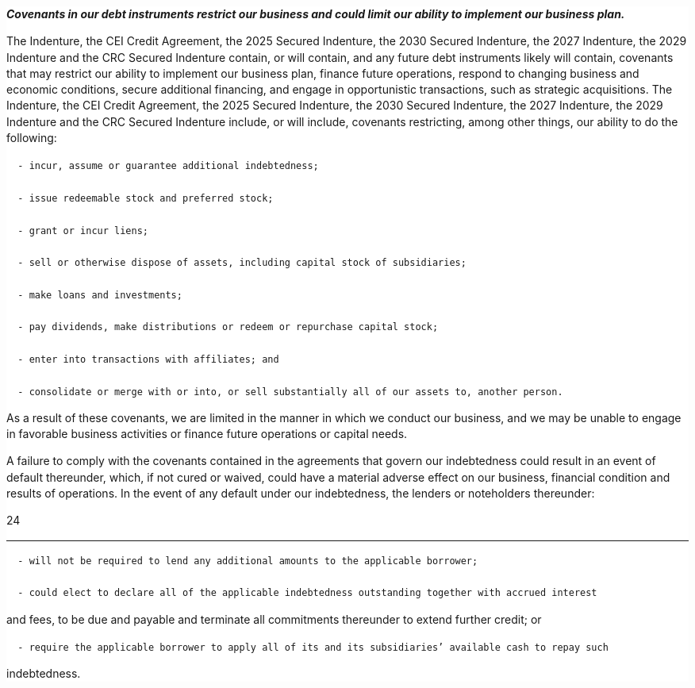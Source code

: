 **_Covenants in our debt instruments restrict our business and could limit our ability to implement our business plan._**

The Indenture, the CEI Credit Agreement, the 2025 Secured Indenture, the 2030 Secured Indenture, the 2027
Indenture, the 2029 Indenture and the CRC Secured Indenture contain, or will contain, and any future debt instruments
likely will contain, covenants that may restrict our ability to implement our business plan, finance future operations,
respond to changing business and economic conditions, secure additional financing, and engage in opportunistic
transactions, such as strategic acquisitions. The Indenture, the CEI Credit Agreement, the 2025 Secured Indenture, the
2030 Secured Indenture, the 2027 Indenture, the 2029 Indenture and the CRC Secured Indenture include, or will
include, covenants restricting, among other things, our ability to do the following:

      - incur, assume or guarantee additional indebtedness;

      - issue redeemable stock and preferred stock;

      - grant or incur liens;

      - sell or otherwise dispose of assets, including capital stock of subsidiaries;

      - make loans and investments;

      - pay dividends, make distributions or redeem or repurchase capital stock;

      - enter into transactions with affiliates; and

      - consolidate or merge with or into, or sell substantially all of our assets to, another person.

As a result of these covenants, we are limited in the manner in which we conduct our business, and we may
be unable to engage in favorable business activities or finance future operations or capital needs.

A failure to comply with the covenants contained in the agreements that govern our indebtedness could result
in an event of default thereunder, which, if not cured or waived, could have a material adverse effect on our business,
financial condition and results of operations. In the event of any default under our indebtedness, the lenders or
noteholders thereunder:

24


-----

      - will not be required to lend any additional amounts to the applicable borrower;

      - could elect to declare all of the applicable indebtedness outstanding together with accrued interest
and fees, to be due and payable and terminate all commitments thereunder to extend further credit;
or

      - require the applicable borrower to apply all of its and its subsidiaries’ available cash to repay such
indebtedness.
